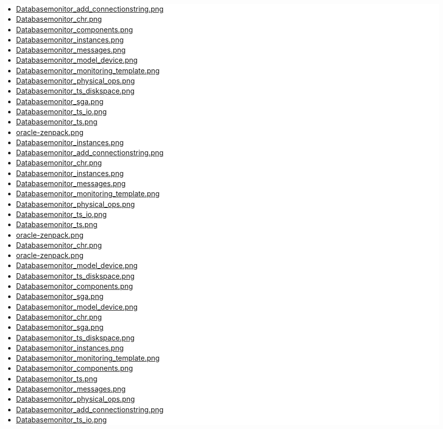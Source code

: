 -   [Databasemonitor_add_connectionstring.png](img/zenpack-databasemonitor_add_connectionstring.png)
-   [Databasemonitor_chr.png](img/zenpack-databasemonitor_chr.png)
-   [Databasemonitor_components.png](img/zenpack-databasemonitor_components.png)
-   [Databasemonitor_instances.png](img/zenpack-databasemonitor_instances.png)
-   [Databasemonitor_messages.png](img/zenpack-databasemonitor_messages.png)
-   [Databasemonitor_model_device.png](img/zenpack-databasemonitor_model_device.png)
-   [Databasemonitor_monitoring_template.png](img/zenpack-databasemonitor_monitoring_template.png)
-   [Databasemonitor_physical_ops.png](img/zenpack-databasemonitor_physical_ops.png)
-   [Databasemonitor_ts_diskspace.png](img/zenpack-databasemonitor_ts_diskspace.png)
-   [Databasemonitor_sga.png](img/zenpack-databasemonitor_sga.png)
-   [Databasemonitor_ts_io.png](img/zenpack-databasemonitor_ts_io.png)
-   [Databasemonitor_ts.png](img/zenpack-databasemonitor_ts.png)
-   [oracle-zenpack.png](img/zenpack-oracle-zenpack.png)
-   [Databasemonitor_instances.png](img/zenpack-databasemonitor_instances.png)
-   [Databasemonitor_add_connectionstring.png](img/zenpack-databasemonitor_add_connectionstring.png)
-   [Databasemonitor_chr.png](img/zenpack-databasemonitor_chr.png)
-   [Databasemonitor_instances.png](img/zenpack-databasemonitor_instances.png)
-   [Databasemonitor_messages.png](img/zenpack-databasemonitor_messages.png)
-   [Databasemonitor_monitoring_template.png](img/zenpack-databasemonitor_monitoring_template.png)
-   [Databasemonitor_physical_ops.png](img/zenpack-databasemonitor_physical_ops.png)
-   [Databasemonitor_ts_io.png](img/zenpack-databasemonitor_ts_io.png)
-   [Databasemonitor_ts.png](img/zenpack-databasemonitor_ts.png)
-   [oracle-zenpack.png](img/zenpack-oracle-zenpack.png)
-   [Databasemonitor_chr.png](img/zenpack-databasemonitor_chr.png)
-   [oracle-zenpack.png](img/zenpack-oracle-zenpack.png)
-   [Databasemonitor_model_device.png](img/zenpack-databasemonitor_model_device.png)
-   [Databasemonitor_ts_diskspace.png](img/zenpack-databasemonitor_ts_diskspace.png)
-   [Databasemonitor_components.png](img/zenpack-databasemonitor_components.png)
-   [Databasemonitor_sga.png](img/zenpack-databasemonitor_sga.png)
-   [Databasemonitor_model_device.png](img/zenpack-databasemonitor_model_device.png)
-   [Databasemonitor_chr.png](img/zenpack-databasemonitor_chr.png)
-   [Databasemonitor_sga.png](img/zenpack-databasemonitor_sga.png)
-   [Databasemonitor_ts_diskspace.png](img/zenpack-databasemonitor_ts_diskspace.png)
-   [Databasemonitor_instances.png](img/zenpack-databasemonitor_instances.png)
-   [Databasemonitor_monitoring_template.png](img/zenpack-databasemonitor_monitoring_template.png)
-   [Databasemonitor_components.png](img/zenpack-databasemonitor_components.png)
-   [Databasemonitor_ts.png](img/zenpack-databasemonitor_ts.png)
-   [Databasemonitor_messages.png](img/zenpack-databasemonitor_messages.png)
-   [Databasemonitor_physical_ops.png](img/zenpack-databasemonitor_physical_ops.png)
-   [Databasemonitor_add_connectionstring.png](img/zenpack-databasemonitor_add_connectionstring.png)
-   [Databasemonitor_ts_io.png](img/zenpack-databasemonitor_ts_io.png)

